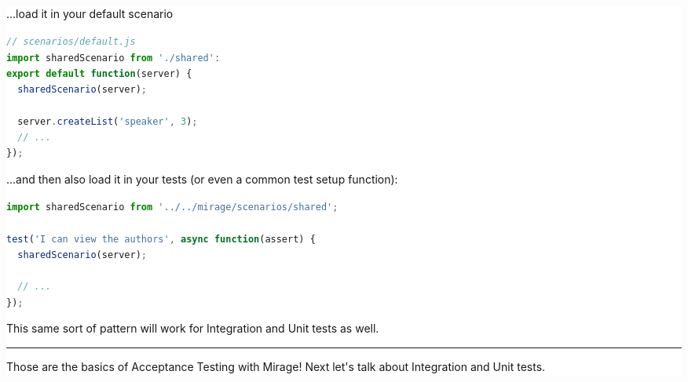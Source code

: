 ...load it in your default scenario

```js
// scenarios/default.js
import sharedScenario from './shared':
export default function(server) {
  sharedScenario(server);

  server.createList('speaker', 3);
  // ...
});
```

...and then also load it in your tests (or even a common test setup function):

```js
import sharedScenario from '../../mirage/scenarios/shared';

test('I can view the authors', async function(assert) {
  sharedScenario(server);

  // ...
});
```

This same sort of pattern will work for Integration and Unit tests as well.

---

Those are the basics of Acceptance Testing with Mirage! Next let's talk about Integration and Unit tests.
